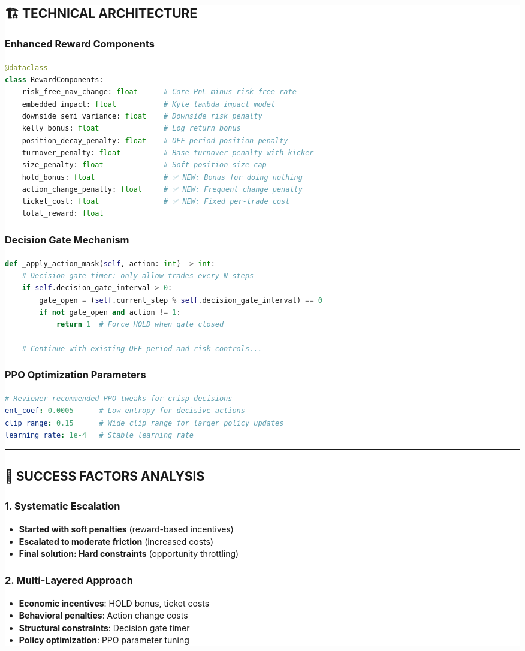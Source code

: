 
## 🏗️ **TECHNICAL ARCHITECTURE**

### **Enhanced Reward Components**
```python
@dataclass
class RewardComponents:
    risk_free_nav_change: float      # Core PnL minus risk-free rate
    embedded_impact: float           # Kyle lambda impact model
    downside_semi_variance: float    # Downside risk penalty
    kelly_bonus: float               # Log return bonus
    position_decay_penalty: float    # OFF period position penalty
    turnover_penalty: float          # Base turnover penalty with kicker
    size_penalty: float              # Soft position size cap
    hold_bonus: float                # ✅ NEW: Bonus for doing nothing
    action_change_penalty: float     # ✅ NEW: Frequent change penalty
    ticket_cost: float               # ✅ NEW: Fixed per-trade cost
    total_reward: float
```

### **Decision Gate Mechanism**
```python
def _apply_action_mask(self, action: int) -> int:
    # Decision gate timer: only allow trades every N steps
    if self.decision_gate_interval > 0:
        gate_open = (self.current_step % self.decision_gate_interval) == 0
        if not gate_open and action != 1:
            return 1  # Force HOLD when gate closed
    
    # Continue with existing OFF-period and risk controls...
```

### **PPO Optimization Parameters**
```yaml
# Reviewer-recommended PPO tweaks for crisp decisions
ent_coef: 0.0005      # Low entropy for decisive actions
clip_range: 0.15      # Wide clip range for larger policy updates
learning_rate: 1e-4   # Stable learning rate
```

---

## 🎯 **SUCCESS FACTORS ANALYSIS**

### **1. Systematic Escalation**
- **Started with soft penalties** (reward-based incentives)
- **Escalated to moderate friction** (increased costs)
- **Final solution: Hard constraints** (opportunity throttling)

### **2. Multi-Layered Approach**
- **Economic incentives**: HOLD bonus, ticket costs
- **Behavioral penalties**: Action change costs
- **Structural constraints**: Decision gate timer
- **Policy optimization**: PPO parameter tuning
